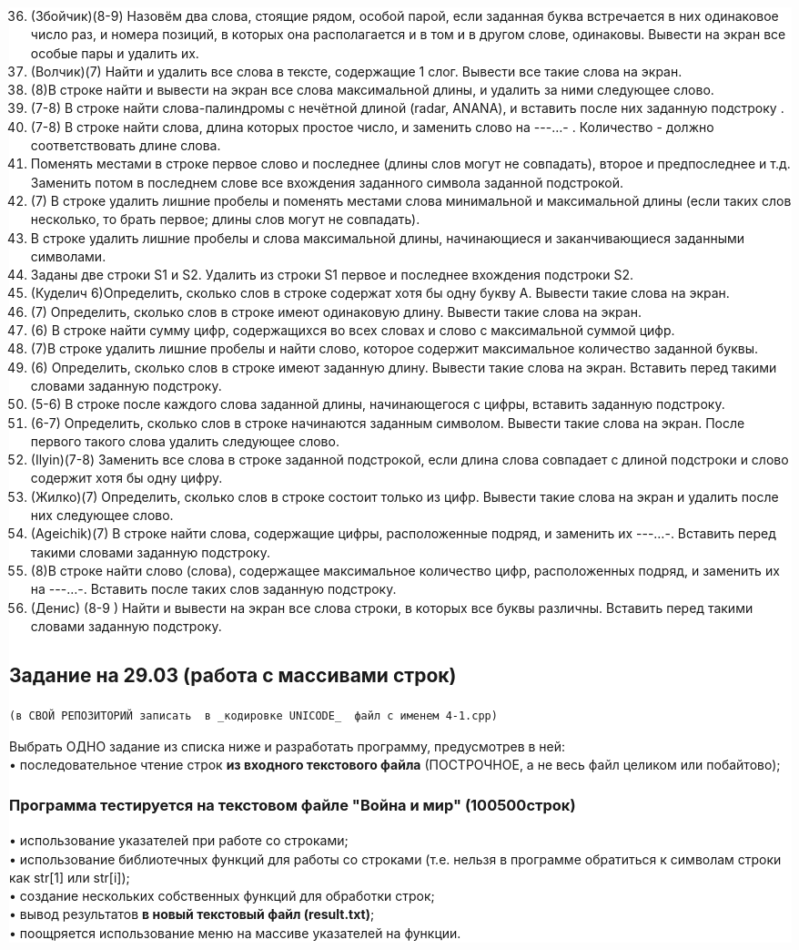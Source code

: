 36. (Збойчик)(8-9) Назовём два слова, стоящие рядом, особой парой, если заданная буква встречается в них одинаковое число раз, и номера позиций, в которых она располагается и в том и в другом слове, одинаковы. Вывести на экран все особые пары и удалить их.
37.	(Волчик)(7) Найти и удалить все слова  в  тексте,  содержащие 1 слог. Вывести все такие слова на экран.
38.	(8)В строке найти и вывести на экран все слова максимальной длины,  и удалить за ними следующее слово.
39.	(7-8) В строке найти слова-палиндромы c нечётной длиной (radar, ANANA), и вставить после них заданную подстроку .
41.	(7-8) В строке найти слова, длина которых простое число, и заменить слово на  ---…- .  Количество  -  должно соответствовать длине слова.
42.	Поменять местами в строке первое слово и последнее (длины слов могут не совпадать), второе и предпоследнее и т.д. Заменить потом в последнем слове все вхождения заданного символа заданной подстрокой.
43.	(7) В строке удалить лишние пробелы и поменять местами слова минимальной и максимальной длины (если таких слов несколько, то брать первое;  длины слов могут не совпадать).
44.	В строке удалить лишние пробелы и слова максимальной длины, начинающиеся и заканчивающиеся заданными символами.
45.	Заданы две строки S1 и S2. Удалить из строки S1 первое и последнее вхождения подстроки S2.
46.	(Куделич 6)Определить, сколько слов в строке содержат хотя бы одну букву A. Вывести такие слова на экран.
47.	(7) Определить, сколько слов в строке имеют одинаковую длину. Вывести такие слова на экран.
48.	(6) В строке найти сумму цифр, содержащихся во всех словах и слово с максимальной суммой цифр.
49.	(7)В строке удалить лишние пробелы и найти слово, которое содержит максимальное количество заданной буквы.
50.	(6) Определить, сколько слов в строке имеют заданную длину. Вывести такие слова на экран. Вставить перед такими словами заданную подстроку.
51.	(5-6) В строке после каждого слова заданной длины, начинающегося с цифры, вставить заданную подстроку.
52.	(6-7) Определить, сколько слов в строке начинаются заданным символом. Вывести такие слова на экран. После первого такого слова удалить следующее слово.
53.	(Ilyin)(7-8) Заменить все слова в строке заданной подстрокой, если длина слова совпадает с длиной подстроки и слово содержит хотя бы одну цифру.
54. (Жилко)(7) Определить, сколько слов в строке состоит только из цифр. Вывести такие слова на экран и удалить после них следующее слово.
55.	(Ageichik)(7) В строке найти слова, содержащие цифры, расположенные подряд, и заменить их  ---…-. Вставить перед такими словами заданную подстроку.
35.	(8)В строке найти слово (слова), содержащее максимальное количество цифр, расположенных подряд, и заменить их на ---…-. Вставить после таких слов заданную подстроку.
56.	(Денис) (8-9 ) Найти и вывести на экран все слова строки, в которых все буквы различны. Вставить перед такими словами заданную подстроку.


## Задание на 29.03 (работа с массивами строк)
`(в СВОЙ РЕПОЗИТОРИЙ записать  в _кодировке UNICODE_  файл с именем 4-1.cpp)`

Выбрать ОДНО задание из списка ниже и разработать программу, предусмотрев в ней:     
•	последовательное чтение строк **из входного текстового файла** (ПОСТРОЧНОЕ, а не весь файл целиком или побайтово);    
### Программа тестируется на текстовом файле "Война и мир" (100500строк) ###     
•	использование указателей при работе со строками;     
•	использование библиотечных функций <cstring> для работы со строками (т.е. нельзя в программе обратиться к символам строки как str[1] или str[i]);     
•	создание нескольких собственных функций для обработки строк;     
•	вывод результатов **в новый текстовый файл (result.txt)**;     
•	поощряется использование меню на массиве указателей на функции.
